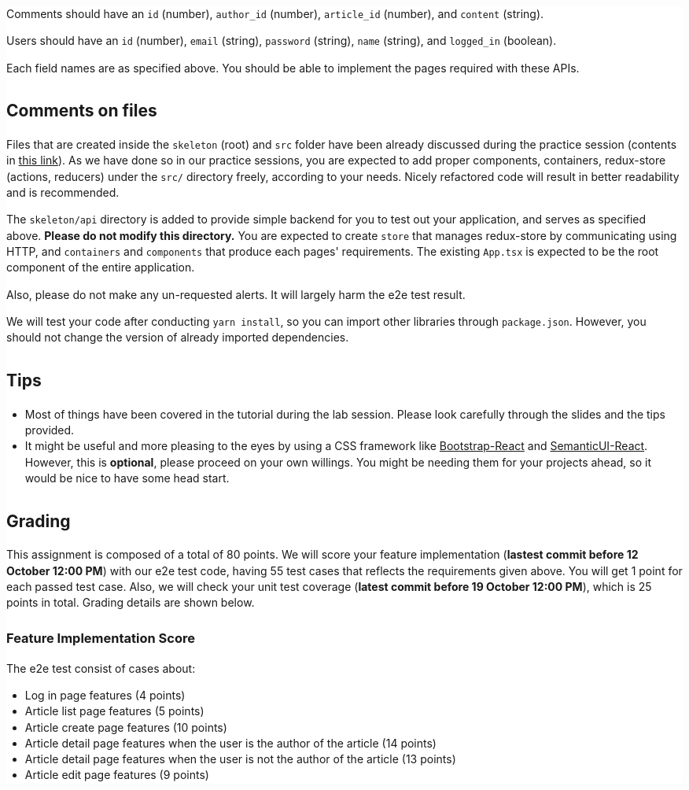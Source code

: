 Comments should have an `id` (number), `author_id` (number), `article_id` (number), and `content` (string).

Users should have an `id` (number), `email` (string), `password` (string), `name` (string), and `logged_in` (boolean).

Each field names are as specified above. You should be able to implement the pages required with these APIs.

## Comments on files

Files that are created inside the `skeleton` (root) and `src` folder have been already discussed during the practice session (contents in [this link](https://github.com/facebook/create-react-app)). As we have done so in our practice sessions, you are expected to add proper components, containers, redux-store (actions, reducers) under the `src/` directory freely, according to your needs. Nicely refactored code will result in better readability and is recommended. 

The `skeleton/api` directory is added to provide simple backend for you to test out your application, and serves as specified above. **Please do not modify this directory.** You are expected to create `store` that manages redux-store by communicating using HTTP, and `containers` and `components` that produce each pages' requirements. The existing `App.tsx` is expected to be the root component of the entire application.

Also, please do not make any un-requested alerts. It will largely harm the e2e test result.

We will test your code after conducting `yarn install`, so you can import other libraries through `package.json`. However, you should not change the version of already imported dependencies.

## Tips

- Most of things have been covered in the tutorial during the lab session. Please look carefully through the slides and the tips provided.
- It might be useful and more pleasing to the eyes by using a CSS framework like [Bootstrap-React](https://react-bootstrap.github.io/) and [SemanticUI-React](https://react.semantic-ui.com/). However, this is **optional**, please proceed on your own willings. You might be needing them for your projects ahead, so it would be nice to have some head start.

## Grading

This assignment is composed of a total of 80 points. We will score your feature implementation (**lastest commit before 12 October 12:00 PM**) with our e2e test code, having 55 test cases that reflects the requirements given above. You will get 1 point for each passed test case. Also, we will check your unit test coverage (**latest commit before 19 October 12:00 PM**), which is 25 points in total. Grading details are shown below.

### Feature Implementation Score
The e2e test consist of cases about:
- Log in page features (4 points)
- Article list page features (5 points)
- Article create page features (10 points)
- Article detail page features when the user is the author of the article (14 points)
- Article detail page features when the user is not the author of the article (13 points)
- Article edit page features (9 points)
